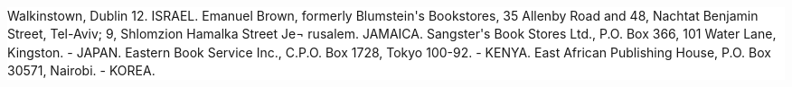 Walkinstown, Dublin 12. ISRAEL. Emanuel Brown, formerly
Blumstein's Bookstores, 35 Allenby Road and 48, Nachtat
Benjamin Street, Tel-Aviv; 9, Shlomzion Hamalka Street Je¬
rusalem. JAMAICA. Sangster's Book Stores Ltd., P.O.
Box 366, 101 Water Lane, Kingston. - JAPAN. Eastern Book
Service Inc., C.P.O. Box 1728, Tokyo 100-92. - KENYA. East
African Publishing House, P.O. Box 30571, Nairobi. - KOREA.
